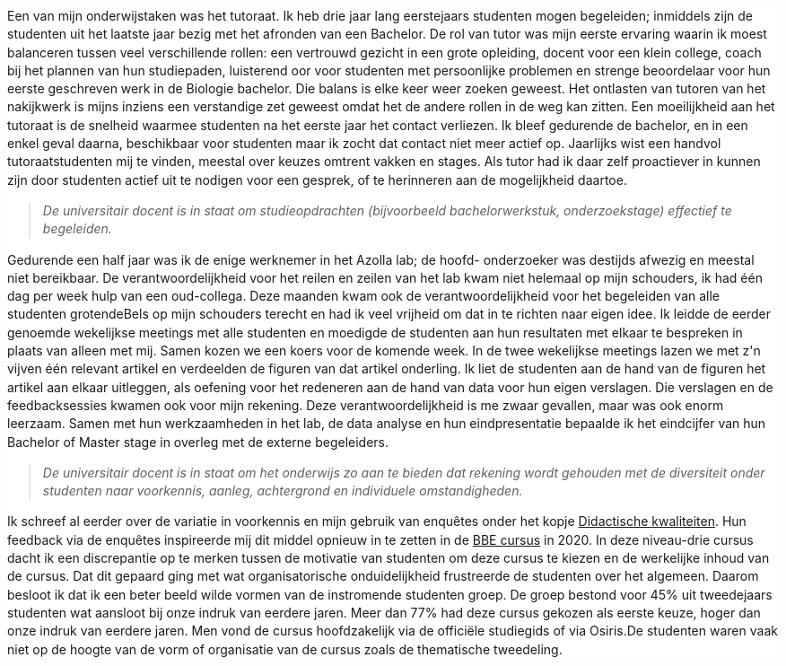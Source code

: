 Een van mijn onderwijstaken was het tutoraat.
Ik heb drie jaar lang eerstejaars studenten mogen begeleiden; inmiddels zijn de studenten uit het laatste jaar bezig met het afronden van een Bachelor.
De rol van tutor was mijn eerste ervaring waarin ik moest balanceren tussen veel verschillende rollen: een vertrouwd gezicht in een grote opleiding, docent voor een klein college, coach bij het plannen van hun studiepaden, luisterend oor voor studenten met persoonlijke problemen en strenge beoordelaar voor hun eerste geschreven werk in de Biologie bachelor.
Die balans is elke keer weer zoeken geweest.
Het ontlasten van tutoren van het nakijkwerk is mijns inziens een verstandige zet geweest omdat het de andere rollen in de weg kan zitten.
Een moeilijkheid aan het tutoraat is de snelheid waarmee studenten na het eerste jaar het contact verliezen.
Ik bleef gedurende de bachelor, en in een enkel geval daarna, beschikbaar voor studenten maar ik zocht dat contact niet meer actief op.
Jaarlijks wist een handvol tutoraatstudenten mij te vinden, meestal over keuzes omtrent vakken en stages.
Als tutor had ik daar zelf proactiever in kunnen zijn door studenten actief uit te nodigen voor een gesprek, of te herinneren aan de mogelijkheid daartoe.

> *De universitair docent is in staat om studieopdrachten (bijvoorbeeld bachelorwerkstuk, onderzoekstage) effectief te begeleiden.*

Gedurende een half jaar was ik de enige werknemer in het Azolla lab; de hoofd- onderzoeker was destijds afwezig en meestal niet bereikbaar.
De verantwoordelijkheid voor het reilen en zeilen van het lab kwam niet helemaal op mijn schouders, ik had één dag per week hulp van een oud-collega.
Deze maanden kwam ook de verantwoordelijkheid voor het begeleiden van alle studenten grotendeBels op mijn schouders terecht en had ik veel vrijheid om dat in te richten naar eigen idee.
Ik leidde de eerder genoemde wekelijkse meetings met alle studenten en moedigde de studenten aan hun resultaten met elkaar te bespreken in plaats van alleen met mij.
Samen kozen we een koers voor de komende week.
In de twee wekelijkse meetings lazen we met z'n vijven één relevant artikel en verdeelden de figuren van dat artikel onderling.
Ik liet de studenten aan de hand van de figuren het artikel aan elkaar uitleggen, als oefening voor het redeneren aan de hand van data voor hun eigen verslagen.
Die verslagen en de feedbacksessies kwamen ook voor mijn rekening.
Deze verantwoordelijkheid is me zwaar gevallen, maar was ook enorm leerzaam.
Samen met hun werkzaamheden in het lab, de data analyse en hun eindpresentatie bepaalde ik het eindcijfer van hun Bachelor of Master stage in overleg met de externe begeleiders.

> *De universitair docent is in staat om het onderwijs zo aan te bieden dat rekening wordt gehouden met de diversiteit onder studenten naar voorkennis, aanleg, achtergrond en individuele omstandigheden.*

Ik schreef al eerder over de variatie in voorkennis en mijn gebruik van enquêtes onder het kopje [Didactische kwaliteiten](#didactische-kwaliteiten).
Hun feedback via de enquêtes inspireerde mij dit middel opnieuw in te zetten in de [BBE cursus](#intro-enquête-bbe-2020) in 2020.
In deze niveau-drie cursus dacht ik een discrepantie op te merken tussen de motivatie van studenten om deze cursus te kiezen en de werkelijke inhoud van de cursus.
Dat dit gepaard ging met wat organisatorische onduidelijkheid frustreerde de studenten over het algemeen.
Daarom besloot ik dat ik een beter beeld wilde vormen van de instromende studenten groep.
De groep bestond voor 45% uit tweedejaars studenten wat aansloot bij onze indruk van eerdere jaren.
Meer dan 77% had deze cursus gekozen als eerste keuze, hoger dan onze indruk van eerdere jaren.
Men vond de cursus hoofdzakelijk via de officiële studiegids of via Osiris.De studenten waren vaak niet op de hoogte van de vorm of organisatie van de cursus zoals de thematische tweedeling.
